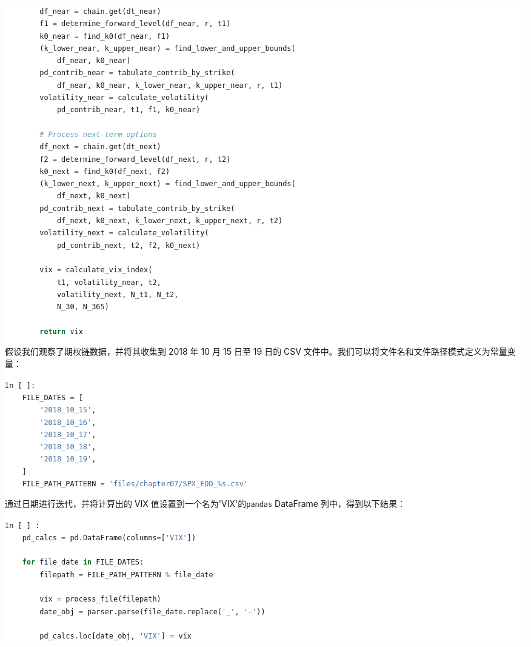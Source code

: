 ```py
        df_near = chain.get(dt_near)
        f1 = determine_forward_level(df_near, r, t1)
        k0_near = find_k0(df_near, f1)
        (k_lower_near, k_upper_near) = find_lower_and_upper_bounds(
            df_near, k0_near)
        pd_contrib_near = tabulate_contrib_by_strike(
            df_near, k0_near, k_lower_near, k_upper_near, r, t1)
        volatility_near = calculate_volatility(
            pd_contrib_near, t1, f1, k0_near)

        # Process next-term options
        df_next = chain.get(dt_next)
        f2 = determine_forward_level(df_next, r, t2)
        k0_next = find_k0(df_next, f2)
        (k_lower_next, k_upper_next) = find_lower_and_upper_bounds(
            df_next, k0_next)
        pd_contrib_next = tabulate_contrib_by_strike(
            df_next, k0_next, k_lower_next, k_upper_next, r, t2)
        volatility_next = calculate_volatility(
            pd_contrib_next, t2, f2, k0_next)

        vix = calculate_vix_index(
            t1, volatility_near, t2, 
            volatility_next, N_t1, N_t2, 
            N_30, N_365)

        return vix
```

假设我们观察了期权链数据，并将其收集到 2018 年 10 月 15 日至 19 日的 CSV 文件中。我们可以将文件名和文件路径模式定义为常量变量：

```py
In [ ]:
    FILE_DATES = [
        '2018_10_15',
        '2018_10_16',
        '2018_10_17',
        '2018_10_18',
        '2018_10_19',
    ]
    FILE_PATH_PATTERN = 'files/chapter07/SPX_EOD_%s.csv'
```

通过日期进行迭代，并将计算出的 VIX 值设置到一个名为'VIX'的`pandas` DataFrame 列中，得到以下结果：

```py
In [ ] :
    pd_calcs = pd.DataFrame(columns=['VIX'])

    for file_date in FILE_DATES:
        filepath = FILE_PATH_PATTERN % file_date

        vix = process_file(filepath)    
        date_obj = parser.parse(file_date.replace('_', '-'))

        pd_calcs.loc[date_obj, 'VIX'] = vix
```
